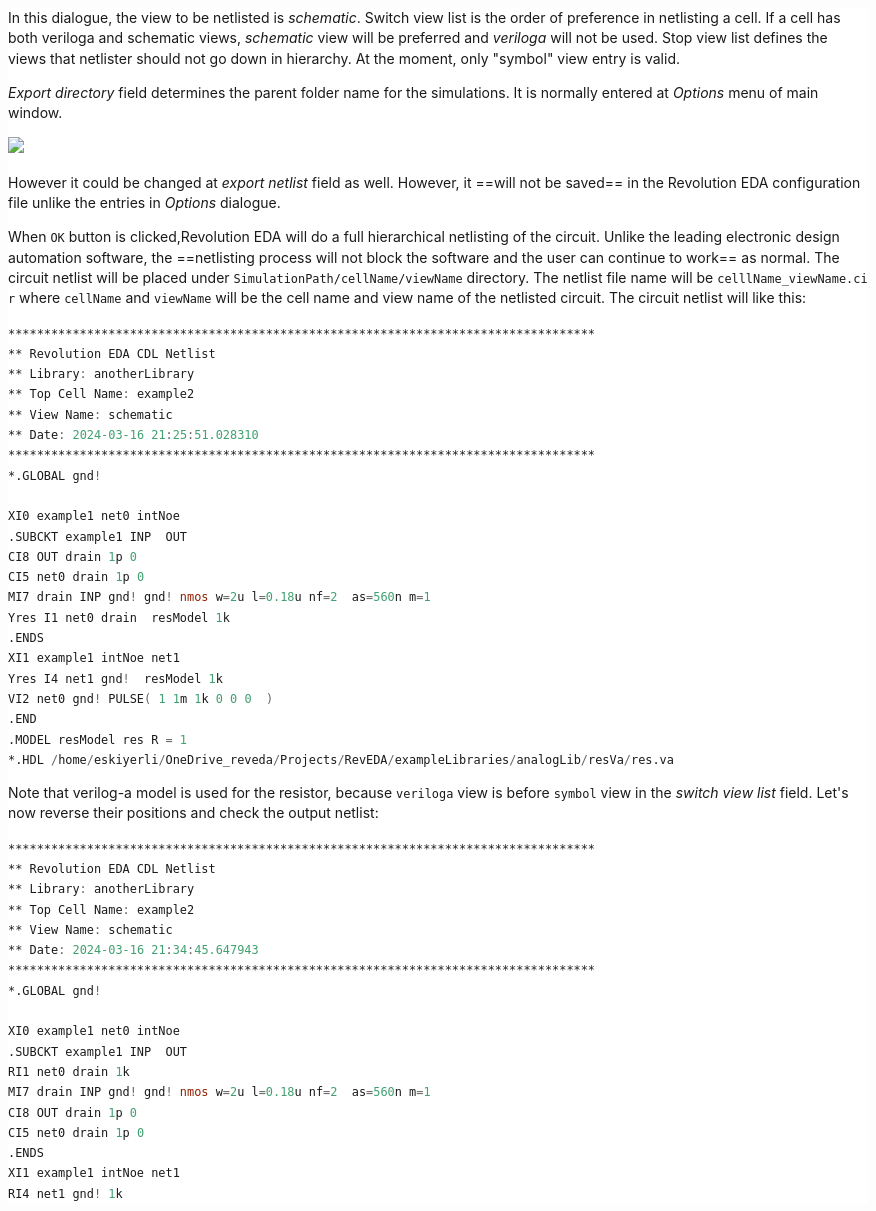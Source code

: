 In this dialogue, the view to be netlisted is *schematic*. Switch view list is the order of
preference in netlisting a cell. If a cell has both veriloga and schematic views, *schematic*
view will be preferred and *veriloga* will not be used. Stop view list defines the views that netlister should not go down in hierarchy. At the moment, only "symbol" view entry is valid.

*Export directory* field determines the parent folder name for the simulations. It is normally
entered at *Options* menu of main window.

<img src="assets/revedaOptionsDialogue.png" class="small-image"/>

However it could be changed at *export netlist* field as well. However, it ==will not be saved==
in the Revolution EDA configuration file unlike the entries in *Options* dialogue.

When `OK` button is clicked,Revolution EDA will do a full hierarchical netlisting of the
circuit. Unlike the leading electronic design automation software, the ==netlisting process will not block the software and the user can continue to work== as normal.  The circuit netlist will be placed under `SimulationPath/cellName/viewName` directory. The
netlist file name will be `celllName_viewName.cir` where `cellName` and `viewName` will be the
cell name and view name of the netlisted circuit. The circuit netlist will like this:

```verilog
**********************************************************************************
** Revolution EDA CDL Netlist
** Library: anotherLibrary
** Top Cell Name: example2
** View Name: schematic
** Date: 2024-03-16 21:25:51.028310
**********************************************************************************
*.GLOBAL gnd!

XI0 example1 net0 intNoe
.SUBCKT example1 INP  OUT
CI8 OUT drain 1p 0
CI5 net0 drain 1p 0
MI7 drain INP gnd! gnd! nmos w=2u l=0.18u nf=2  as=560n m=1
Yres I1 net0 drain  resModel 1k
.ENDS
XI1 example1 intNoe net1
Yres I4 net1 gnd!  resModel 1k
VI2 net0 gnd! PULSE( 1 1m 1k 0 0 0  )
.END
.MODEL resModel res R = 1
*.HDL /home/eskiyerli/OneDrive_reveda/Projects/RevEDA/exampleLibraries/analogLib/resVa/res.va
```

Note that verilog-a model is used for the resistor, because `veriloga` view is before `symbol` view in the *switch view list* field. Let's now reverse their positions and check the output netlist:

```verilog
**********************************************************************************
** Revolution EDA CDL Netlist
** Library: anotherLibrary
** Top Cell Name: example2
** View Name: schematic
** Date: 2024-03-16 21:34:45.647943
**********************************************************************************
*.GLOBAL gnd!

XI0 example1 net0 intNoe
.SUBCKT example1 INP  OUT
RI1 net0 drain 1k
MI7 drain INP gnd! gnd! nmos w=2u l=0.18u nf=2  as=560n m=1
CI8 OUT drain 1p 0
CI5 net0 drain 1p 0
.ENDS
XI1 example1 intNoe net1
RI4 net1 gnd! 1k
```